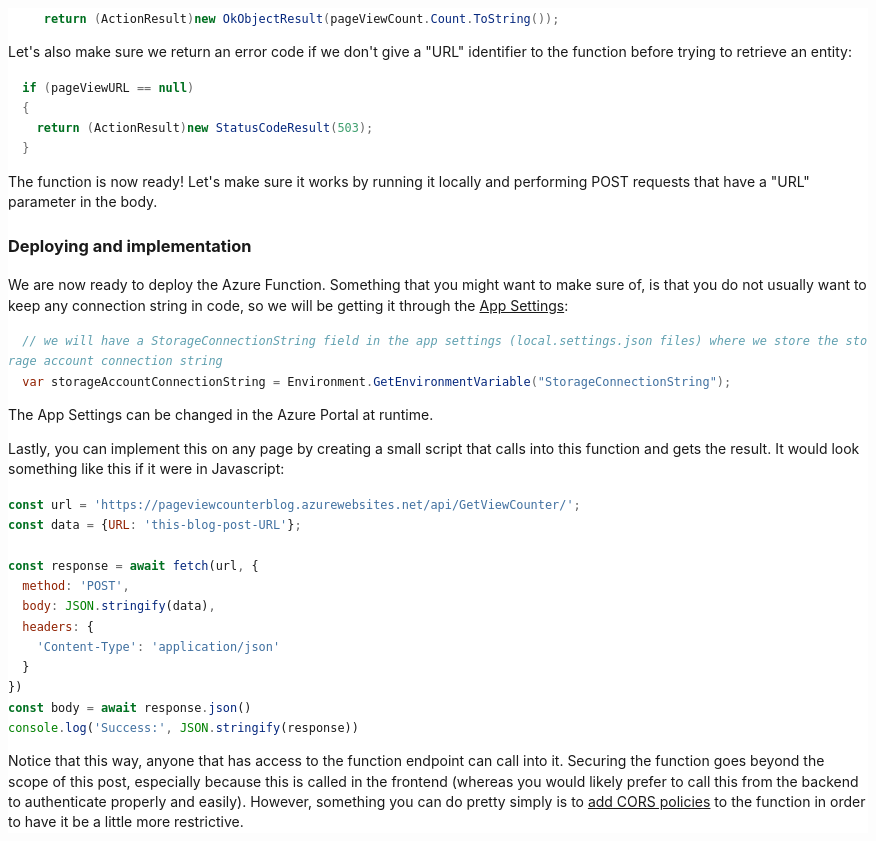 ```csharp
     return (ActionResult)new OkObjectResult(pageViewCount.Count.ToString()); 
```

Let's also make sure we return an error code if we don't give a "URL" identifier to the function before trying to retrieve an entity:

```csharp
  if (pageViewURL == null)
  {
    return (ActionResult)new StatusCodeResult(503);
  }
```
The function is now ready! Let's make sure it works by running it locally and performing POST requests that have a "URL" parameter in the body.

### Deploying and implementation

We are now ready to deploy the Azure Function. Something that you might want to make sure of, is that you do not usually want to keep any connection string in code, so we will be getting it through the [App Settings](https://docs.microsoft.com/en-us/azure/azure-functions/functions-how-to-use-azure-function-app-settings#settings):

```csharp
  // we will have a StorageConnectionString field in the app settings (local.settings.json files) where we store the storage account connection string
  var storageAccountConnectionString = Environment.GetEnvironmentVariable("StorageConnectionString");
```
The App Settings can be changed in the Azure Portal at runtime.  

Lastly, you can implement this on any page by creating a small script that calls into this function and gets the result. It would look something like this if it were in Javascript:

```js
const url = 'https://pageviewcounterblog.azurewebsites.net/api/GetViewCounter/';
const data = {URL: 'this-blog-post-URL'};

const response = await fetch(url, {
  method: 'POST', 
  body: JSON.stringify(data), 
  headers: {
    'Content-Type': 'application/json'
  }
})
const body = await response.json()
console.log('Success:', JSON.stringify(response))
```

Notice that this way, anyone that has access to the function endpoint can call into it. Securing the function goes beyond the scope of this post, especially because this is called in the frontend (whereas you would likely prefer to call this from the backend to authenticate properly and easily). However, something you can do pretty simply is to [add CORS policies](https://www.c-sharpcorner.com/article/handling-cors-in-azure-function/) to the function in order to have it be a little more restrictive.
